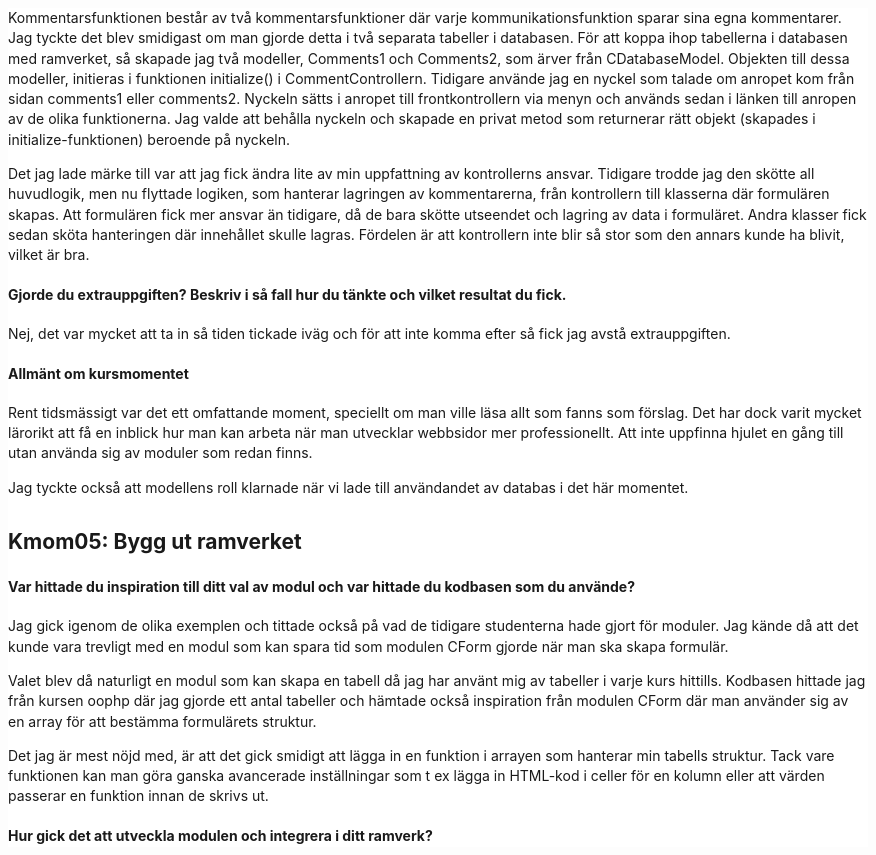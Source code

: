 Kommentarsfunktionen består av två kommentarsfunktioner där varje kommunikationsfunktion sparar
sina egna kommentarer. Jag tyckte det blev smidigast om man gjorde detta i två separata tabeller
i databasen. För att koppa ihop tabellerna i databasen med ramverket, så skapade jag två
modeller, Comments1 och Comments2, som ärver från CDatabaseModel. Objekten till dessa modeller,
initieras i funktionen initialize() i CommentControllern.  Tidigare använde jag en nyckel som
talade om anropet kom från sidan comments1 eller comments2. Nyckeln sätts i anropet till
frontkontrollern via menyn och används sedan i länken till anropen av de olika funktionerna.
Jag valde att behålla nyckeln och skapade en privat metod som returnerar rätt objekt (skapades
i initialize-funktionen) beroende på nyckeln.

Det jag lade märke till var att jag fick ändra lite av min uppfattning av kontrollerns ansvar.
Tidigare trodde jag den skötte all huvudlogik, men nu flyttade logiken, som hanterar lagringen
av kommentarerna, från kontrollern till klasserna där formulären skapas. Att formulären fick
mer ansvar än tidigare, då de bara skötte utseendet och lagring av data i formuläret. Andra
klasser fick sedan sköta hanteringen där innehållet skulle lagras. Fördelen är att kontrollern
inte blir så stor som den annars kunde ha blivit, vilket är bra.

#### Gjorde du extrauppgiften? Beskriv i så fall hur du tänkte och vilket resultat du fick.
Nej, det var mycket att ta in så tiden tickade iväg och för att inte komma efter så fick
jag avstå extrauppgiften.

#### Allmänt om kursmomentet
Rent tidsmässigt var det ett omfattande moment, speciellt om man ville läsa allt som fanns
som förslag. Det har dock varit mycket lärorikt att få en inblick hur man kan arbeta när
man utvecklar webbsidor mer professionellt. Att inte uppfinna hjulet en gång till utan
använda sig av moduler som redan finns.

Jag tyckte också att modellens roll klarnade när vi lade till användandet av databas i
det här momentet.



Kmom05: Bygg ut ramverket
-------------------------

#### Var hittade du inspiration till ditt val av modul och var hittade du kodbasen som du använde?

Jag gick igenom de olika exemplen och tittade också på vad de tidigare studenterna hade gjort
för moduler. Jag kände då att det kunde vara trevligt med en modul som kan spara tid som modulen
CForm gjorde när man ska skapa formulär.

Valet blev då naturligt en modul som kan skapa en tabell då jag har använt mig av tabeller i varje
kurs hittills. Kodbasen hittade jag från kursen oophp där jag gjorde ett antal tabeller och hämtade
också inspiration från modulen CForm där man använder sig av en array för att bestämma formulärets
struktur.

Det jag är mest nöjd med, är att det gick smidigt att lägga in en funktion i arrayen som hanterar
min tabells struktur. Tack vare funktionen kan man göra ganska avancerade inställningar som t ex
lägga in HTML-kod i celler för en kolumn eller att värden passerar en funktion innan de skrivs ut.

#### Hur gick det att utveckla modulen och integrera i ditt ramverk?
